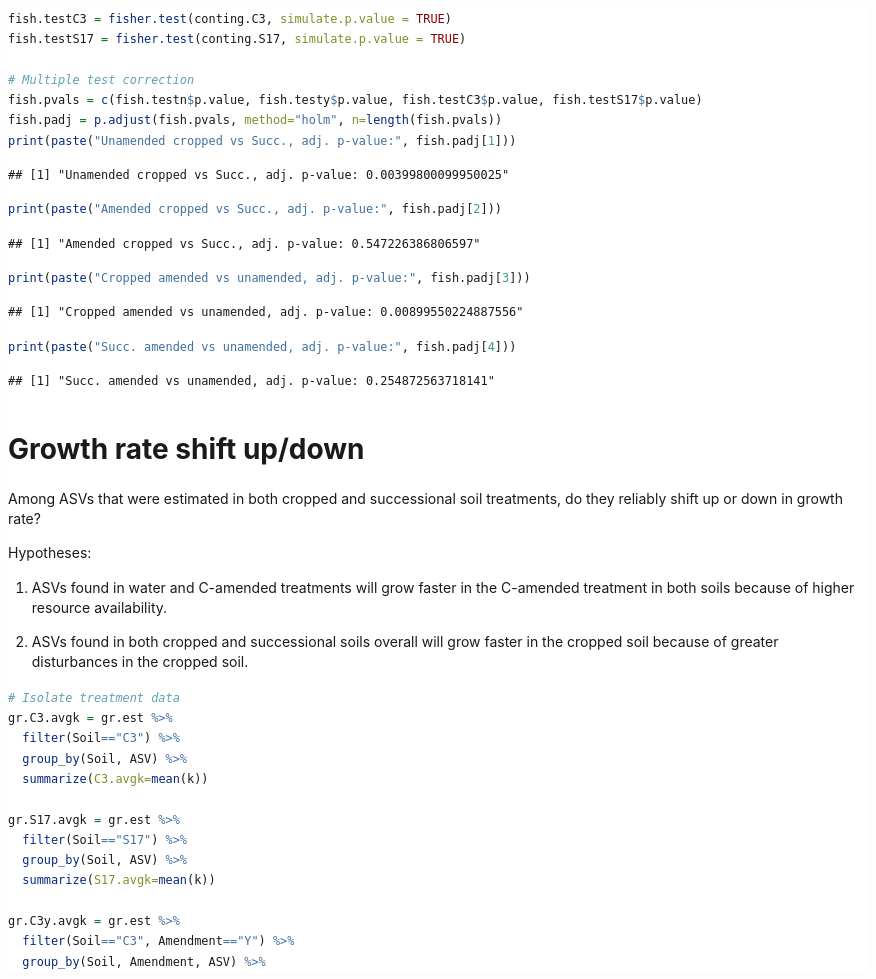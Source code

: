 ``` r
fish.testC3 = fisher.test(conting.C3, simulate.p.value = TRUE)
fish.testS17 = fisher.test(conting.S17, simulate.p.value = TRUE)

# Multiple test correction
fish.pvals = c(fish.testn$p.value, fish.testy$p.value, fish.testC3$p.value, fish.testS17$p.value)
fish.padj = p.adjust(fish.pvals, method="holm", n=length(fish.pvals))
print(paste("Unamended cropped vs Succ., adj. p-value:", fish.padj[1]))
```

    ## [1] "Unamended cropped vs Succ., adj. p-value: 0.00399800099950025"

``` r
print(paste("Amended cropped vs Succ., adj. p-value:", fish.padj[2]))
```

    ## [1] "Amended cropped vs Succ., adj. p-value: 0.547226386806597"

``` r
print(paste("Cropped amended vs unamended, adj. p-value:", fish.padj[3]))
```

    ## [1] "Cropped amended vs unamended, adj. p-value: 0.00899550224887556"

``` r
print(paste("Succ. amended vs unamended, adj. p-value:", fish.padj[4]))
```

    ## [1] "Succ. amended vs unamended, adj. p-value: 0.254872563718141"

# Growth rate shift up/down

Among ASVs that were estimated in both cropped and successional soil
treatments, do they reliably shift up or down in growth rate?

Hypotheses:

1.  ASVs found in water and C-amended treatments will grow faster in the
    C-amended treatment in both soils because of higher resource
    availability.

2.  ASVs found in both cropped and successional soils overall will grow
    faster in the cropped soil because of greater disturbances in the
    cropped soil.



``` r
# Isolate treatment data
gr.C3.avgk = gr.est %>% 
  filter(Soil=="C3") %>% 
  group_by(Soil, ASV) %>% 
  summarize(C3.avgk=mean(k))

gr.S17.avgk = gr.est %>%
  filter(Soil=="S17") %>% 
  group_by(Soil, ASV) %>% 
  summarize(S17.avgk=mean(k))

gr.C3y.avgk = gr.est %>% 
  filter(Soil=="C3", Amendment=="Y") %>% 
  group_by(Soil, Amendment, ASV) %>% 
```